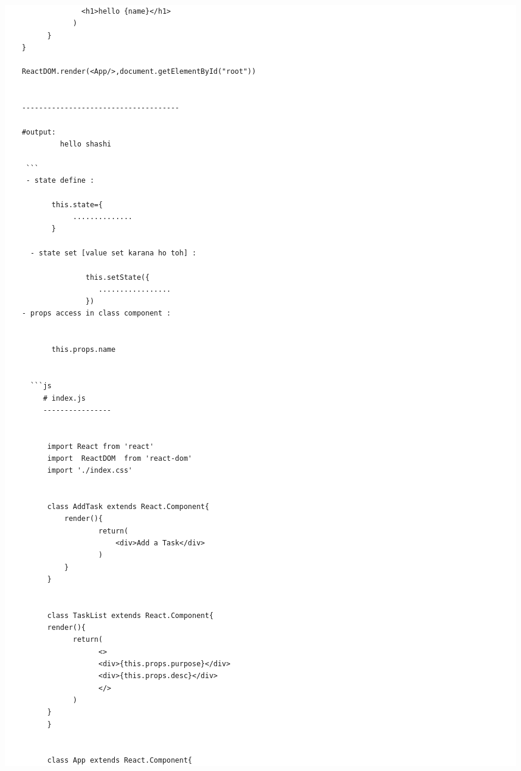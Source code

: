   ```
                    <h1>hello {name}</h1>
                  )
            }
      }

      ReactDOM.render(<App/>,document.getElementById("root"))


      -------------------------------------
      
      #output:
               hello shashi

       ```
       - state define :
             
             this.state={
                  ..............
             }

        - state set [value set karana ho toh] :

                     this.setState({
                        .................
                     })
      - props access in class component :


             this.props.name


        ```js
           # index.js
           ----------------


            import React from 'react'
            import  ReactDOM  from 'react-dom'
            import './index.css'


            class AddTask extends React.Component{
                render(){
                        return(
                            <div>Add a Task</div>
                        )
                }
            }


            class TaskList extends React.Component{
            render(){
                  return(
                        <>
                        <div>{this.props.purpose}</div>
                        <div>{this.props.desc}</div>
                        </>
                  )
            }
            }


            class App extends React.Component{
  ```